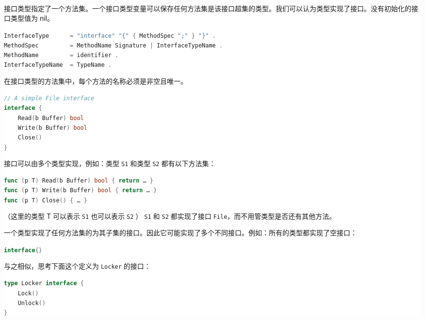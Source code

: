 

接口类型指定了一个方法集。一个接口类型变量可以保存任何方法集是该接口超集的类型。我们可以认为类型实现了接口。没有初始化的接口类型值为 nil。



```go
InterfaceType      = "interface" "{" { MethodSpec ";" } "}" .
MethodSpec         = MethodName Signature | InterfaceTypeName .
MethodName         = identifier .
InterfaceTypeName  = TypeName .
```



在接口类型的方法集中，每个方法的名称必须是非空且唯一。



```go
// A simple File interface
interface {
	Read(b Buffer) bool
	Write(b Buffer) bool
	Close()
}
```



接口可以由多个类型实现，例如：类型 `S1` 和类型 `S2` 都有以下方法集：



```go
func (p T) Read(b Buffer) bool { return … }
func (p T) Write(b Buffer) bool { return … }
func (p T) Close() { … }
```



（这里的类型 T 可以表示 `S1` 也可以表示 `S2` ） `S1` 和 `S2` 都实现了接口 `File`，而不用管类型是否还有其他方法。



一个类型实现了任何方法集的为其子集的接口。因此它可能实现了多个不同接口。例如：所有的类型都实现了空接口：



```go
interface{}
```



与之相似，思考下面这个定义为 `Locker` 的接口：



```go
type Locker interface {
	Lock()
	Unlock()
}
```


